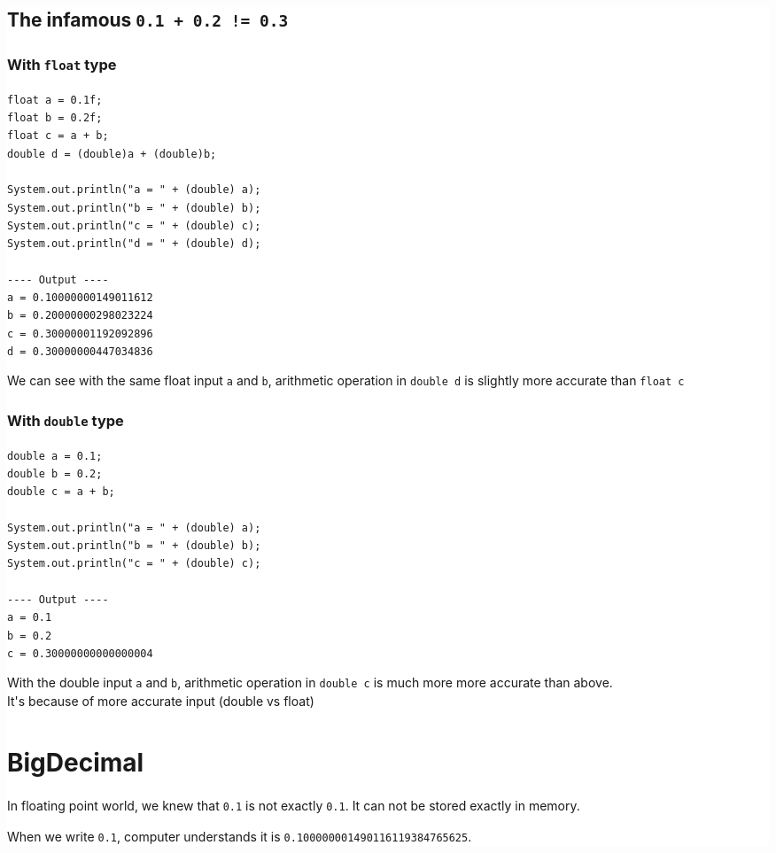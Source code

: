 ## The infamous `0.1 + 0.2 != 0.3`

### With `float` type

```
float a = 0.1f;
float b = 0.2f;
float c = a + b;
double d = (double)a + (double)b;

System.out.println("a = " + (double) a);
System.out.println("b = " + (double) b);
System.out.println("c = " + (double) c);
System.out.println("d = " + (double) d);

---- Output ----
a = 0.10000000149011612
b = 0.20000000298023224
c = 0.30000001192092896
d = 0.30000000447034836
```
We can see with the same float input `a` and `b`, arithmetic operation in `double d` is slightly more accurate than `float c`

### With `double` type

```
double a = 0.1;
double b = 0.2;
double c = a + b;

System.out.println("a = " + (double) a);
System.out.println("b = " + (double) b);
System.out.println("c = " + (double) c);

---- Output ----
a = 0.1
b = 0.2
c = 0.30000000000000004
```
With the double input `a` and `b`, arithmetic operation in `double c` is much more more accurate than above.  
It's because of more accurate input (double vs float)

# BigDecimal

In floating point world, we knew that `0.1` is not exactly `0.1`. It can not be stored exactly in memory.

When we write `0.1`, computer understands it is `0.100000001490116119384765625`.
